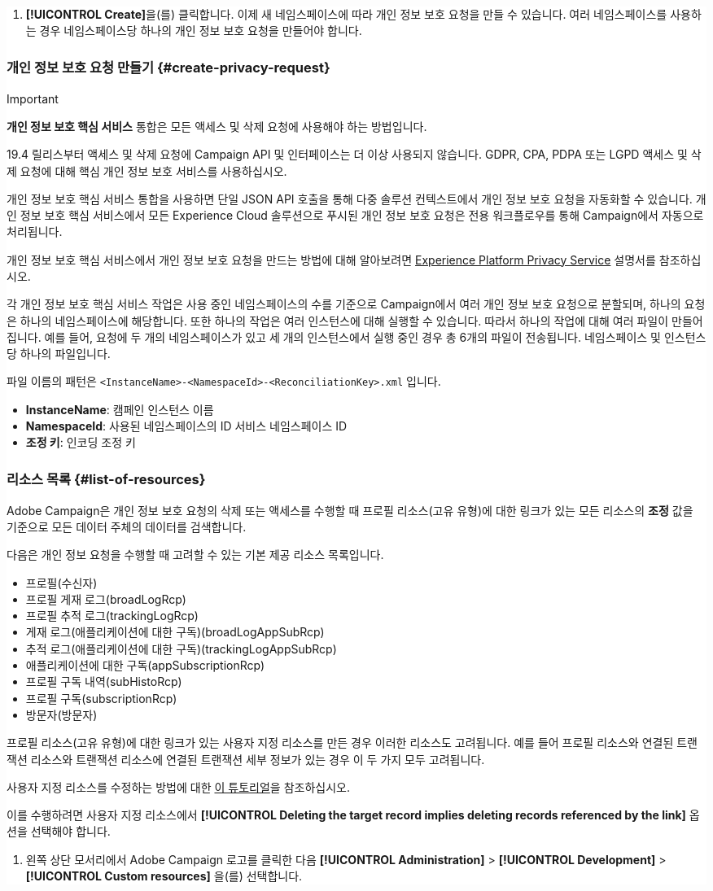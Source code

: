 1. **[!UICONTROL Create]**&#x200B;을(를) 클릭합니다. 이제 새 네임스페이스에 따라 개인 정보 보호 요청을 만들 수 있습니다. 여러 네임스페이스를 사용하는 경우 네임스페이스당 하나의 개인 정보 보호 요청을 만들어야 합니다.

### 개인 정보 보호 요청 만들기 {#create-privacy-request}

>[!IMPORTANT]
>
>**개인 정보 보호 핵심 서비스** 통합은 모든 액세스 및 삭제 요청에 사용해야 하는 방법입니다.
>
>19.4 릴리스부터 액세스 및 삭제 요청에 Campaign API 및 인터페이스는 더 이상 사용되지 않습니다. GDPR, CPA, PDPA 또는 LGPD 액세스 및 삭제 요청에 대해 핵심 개인 정보 보호 서비스를 사용하십시오.

개인 정보 보호 핵심 서비스 통합을 사용하면 단일 JSON API 호출을 통해 다중 솔루션 컨텍스트에서 개인 정보 보호 요청을 자동화할 수 있습니다. 개인 정보 보호 핵심 서비스에서 모든 Experience Cloud 솔루션으로 푸시된 개인 정보 보호 요청은 전용 워크플로우를 통해 Campaign에서 자동으로 처리됩니다.

개인 정보 보호 핵심 서비스에서 개인 정보 보호 요청을 만드는 방법에 대해 알아보려면 [Experience Platform Privacy Service](https://experienceleague.adobe.com/docs/experience-platform/privacy/home.html?lang=ko) 설명서를 참조하십시오.

각 개인 정보 보호 핵심 서비스 작업은 사용 중인 네임스페이스의 수를 기준으로 Campaign에서 여러 개인 정보 보호 요청으로 분할되며, 하나의 요청은 하나의 네임스페이스에 해당합니다. 또한 하나의 작업은 여러 인스턴스에 대해 실행할 수 있습니다. 따라서 하나의 작업에 대해 여러 파일이 만들어집니다. 예를 들어, 요청에 두 개의 네임스페이스가 있고 세 개의 인스턴스에서 실행 중인 경우 총 6개의 파일이 전송됩니다. 네임스페이스 및 인스턴스당 하나의 파일입니다.

파일 이름의 패턴은 `<InstanceName>-<NamespaceId>-<ReconciliationKey>.xml` 입니다.

* **InstanceName**: 캠페인 인스턴스 이름
* **NamespaceId**: 사용된 네임스페이스의 ID 서비스 네임스페이스 ID
* **조정 키**: 인코딩 조정 키

### 리소스 목록 {#list-of-resources}

Adobe Campaign은 개인 정보 보호 요청의 삭제 또는 액세스를 수행할 때 프로필 리소스(고유 유형)에 대한 링크가 있는 모든 리소스의 **조정** 값을 기준으로 모든 데이터 주체의 데이터를 검색합니다.

다음은 개인 정보 요청을 수행할 때 고려할 수 있는 기본 제공 리소스 목록입니다.

* 프로필(수신자)
* 프로필 게재 로그(broadLogRcp)
* 프로필 추적 로그(trackingLogRcp)
* 게재 로그(애플리케이션에 대한 구독)(broadLogAppSubRcp)
* 추적 로그(애플리케이션에 대한 구독)(trackingLogAppSubRcp)
* 애플리케이션에 대한 구독(appSubscriptionRcp)
* 프로필 구독 내역(subHistoRcp)
* 프로필 구독(subscriptionRcp)
* 방문자(방문자)

프로필 리소스(고유 유형)에 대한 링크가 있는 사용자 지정 리소스를 만든 경우 이러한 리소스도 고려됩니다. 예를 들어 프로필 리소스와 연결된 트랜잭션 리소스와 트랜잭션 리소스에 연결된 트랜잭션 세부 정보가 있는 경우 이 두 가지 모두 고려됩니다.

사용자 지정 리소스를 수정하는 방법에 대한 [이 튜토리얼](https://experienceleague.adobe.com/docs/campaign-standard-learn/tutorials/privacy/custom-resources-for-privacy-requests.html?lang=ko#privacy)을 참조하십시오.

이를 수행하려면 사용자 지정 리소스에서 **[!UICONTROL Deleting the target record implies deleting records referenced by the link]** 옵션을 선택해야 합니다.

1. 왼쪽 상단 모서리에서 Adobe Campaign 로고를 클릭한 다음 **[!UICONTROL Administration]** > **[!UICONTROL Development]** > **[!UICONTROL Custom resources]** 을(를) 선택합니다.
